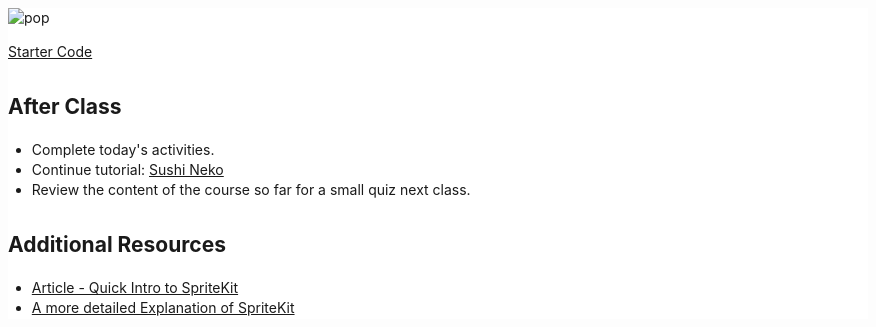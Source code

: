 
![pop](assets/pop.png)

[Starter Code](https://github.com/Make-School-Labs/PopTheBubble-starter)





## After Class

- Complete today's activities.
- Continue tutorial: [Sushi Neko](https://www.makeschool.com/academy/track/learn-to-clone-timberman-with-spritekit-and-swift-4)
- Review the content of the course so far for a small quiz next class.



## Additional Resources
- [Article - Quick Intro to SpriteKit](https://hackernoon.com/swift-spritekit-basics-94b1798ab639)
- [A more detailed Explanation of SpriteKit](https://code.tutsplus.com/tutorials/introducing-spritekit--cms-28648)

